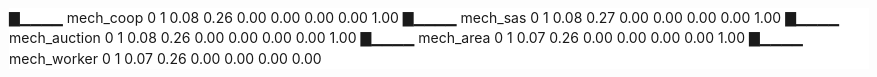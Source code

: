    <td style="text-align:left;"> ▇▁▁▁▁ </td>
  </tr>
  <tr>
   <td style="text-align:left;"> mech_coop </td>
   <td style="text-align:right;"> 0 </td>
   <td style="text-align:right;"> 1 </td>
   <td style="text-align:right;"> 0.08 </td>
   <td style="text-align:right;"> 0.26 </td>
   <td style="text-align:right;"> 0.00 </td>
   <td style="text-align:right;"> 0.00 </td>
   <td style="text-align:right;"> 0.00 </td>
   <td style="text-align:right;"> 0.00 </td>
   <td style="text-align:right;"> 1.00 </td>
   <td style="text-align:left;"> ▇▁▁▁▁ </td>
  </tr>
  <tr>
   <td style="text-align:left;"> mech_sas </td>
   <td style="text-align:right;"> 0 </td>
   <td style="text-align:right;"> 1 </td>
   <td style="text-align:right;"> 0.08 </td>
   <td style="text-align:right;"> 0.27 </td>
   <td style="text-align:right;"> 0.00 </td>
   <td style="text-align:right;"> 0.00 </td>
   <td style="text-align:right;"> 0.00 </td>
   <td style="text-align:right;"> 0.00 </td>
   <td style="text-align:right;"> 1.00 </td>
   <td style="text-align:left;"> ▇▁▁▁▁ </td>
  </tr>
  <tr>
   <td style="text-align:left;"> mech_auction </td>
   <td style="text-align:right;"> 0 </td>
   <td style="text-align:right;"> 1 </td>
   <td style="text-align:right;"> 0.08 </td>
   <td style="text-align:right;"> 0.26 </td>
   <td style="text-align:right;"> 0.00 </td>
   <td style="text-align:right;"> 0.00 </td>
   <td style="text-align:right;"> 0.00 </td>
   <td style="text-align:right;"> 0.00 </td>
   <td style="text-align:right;"> 1.00 </td>
   <td style="text-align:left;"> ▇▁▁▁▁ </td>
  </tr>
  <tr>
   <td style="text-align:left;"> mech_area </td>
   <td style="text-align:right;"> 0 </td>
   <td style="text-align:right;"> 1 </td>
   <td style="text-align:right;"> 0.07 </td>
   <td style="text-align:right;"> 0.26 </td>
   <td style="text-align:right;"> 0.00 </td>
   <td style="text-align:right;"> 0.00 </td>
   <td style="text-align:right;"> 0.00 </td>
   <td style="text-align:right;"> 0.00 </td>
   <td style="text-align:right;"> 1.00 </td>
   <td style="text-align:left;"> ▇▁▁▁▁ </td>
  </tr>
  <tr>
   <td style="text-align:left;"> mech_worker </td>
   <td style="text-align:right;"> 0 </td>
   <td style="text-align:right;"> 1 </td>
   <td style="text-align:right;"> 0.07 </td>
   <td style="text-align:right;"> 0.26 </td>
   <td style="text-align:right;"> 0.00 </td>
   <td style="text-align:right;"> 0.00 </td>
   <td style="text-align:right;"> 0.00 </td>
   <td style="text-align:right;"> 0.00 </td>